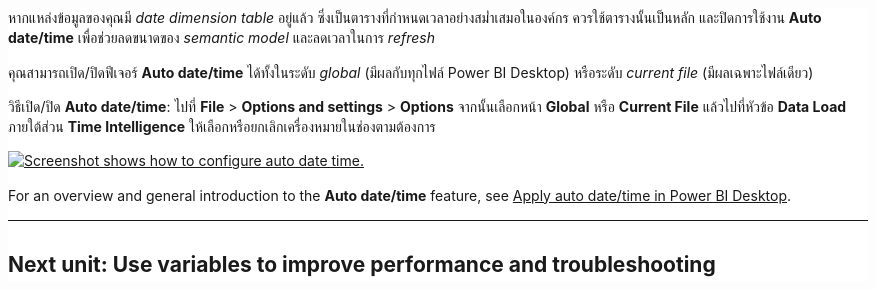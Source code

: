 หากแหล่งข้อมูลของคุณมี _date dimension table_ อยู่แล้ว ซึ่งเป็นตารางที่กำหนดเวลาอย่างสม่ำเสมอในองค์กร ควรใช้ตารางนั้นเป็นหลัก และปิดการใช้งาน **Auto date/time** เพื่อช่วยลดขนาดของ _semantic model_ และลดเวลาในการ _refresh_

คุณสามารถเปิด/ปิดฟีเจอร์ **Auto date/time** ได้ทั้งในระดับ _global_ (มีผลกับทุกไฟล์ Power BI Desktop) หรือระดับ _current file_ (มีผลเฉพาะไฟล์เดียว)

วิธีเปิด/ปิด **Auto date/time**:
ไปที่ **File** > **Options and settings** > **Options** จากนั้นเลือกหน้า **Global** หรือ **Current File** แล้วไปที่หัวข้อ **Data Load** ภายใต้ส่วน **Time Intelligence** ให้เลือกหรือยกเลิกเครื่องหมายในช่องตามต้องการ

[![Screenshot shows how to configure auto date time.](https://learn.microsoft.com/en-us/training/modules/optimize-model-power-bi/media/2-auto-date-time-configure-global-options-ssm.png)](https://learn.microsoft.com/en-us/training/modules/optimize-model-power-bi/media/2-auto-date-time-configure-global-options-ssm.png#lightbox#lightbox)

For an overview and general introduction to the **Auto date/time** feature, see [Apply auto date/time in Power BI Desktop](https://learn.microsoft.com/en-us/power-bi/transform-model/desktop-auto-date-time/).

---

## Next unit: Use variables to improve performance and troubleshooting